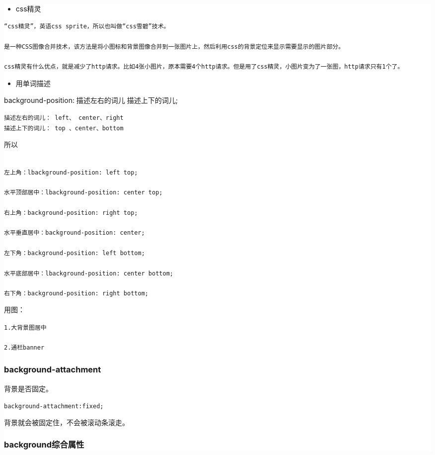 - css精灵

```
“css精灵”，英语css sprite，所以也叫做“css雪碧”技术。

是一种CSS图像合并技术，该方法是将小图标和背景图像合并到一张图片上，然后利用css的背景定位来显示需要显示的图片部分。

css精灵有什么优点，就是减少了http请求。比如4张小图片，原本需要4个http请求。但是用了css精灵，小图片变为了一张图，http请求只有1个了。
```

- 用单词描述

background-position: 描述左右的词儿  描述上下的词儿;

```
描述左右的词儿： left、 center、right
描述上下的词儿： top 、center、bottom
```

所以

```

左上角：lbackground-position: left top;

水平顶部居中：lbackground-position: center top;

右上角：background-position: right top;

水平垂直居中：background-position: center;

左下角：background-position: left bottom;

水平底部居中：lbackground-position: center bottom;

右下角：background-position: right bottom;
```

用图：

```
1.大背景图居中

2.通栏banner
```

### background-attachment

背景是否固定。

```
background-attachment:fixed;
```

背景就会被固定住，不会被滚动条滚走。

### background综合属性
